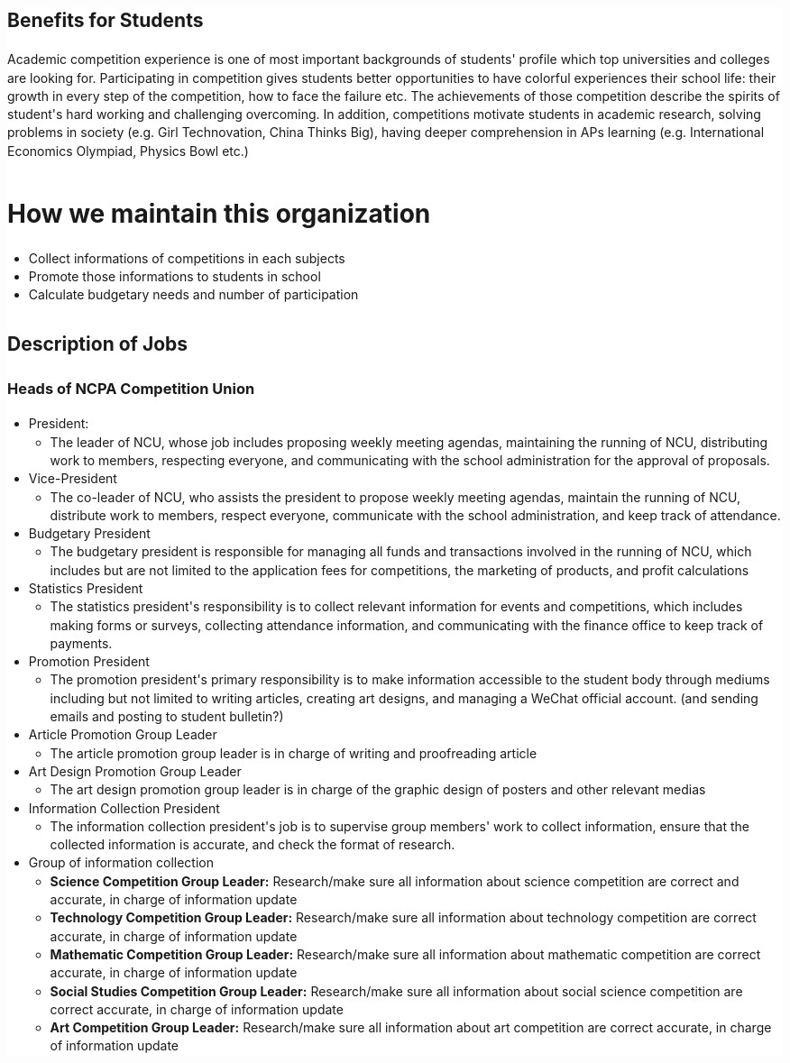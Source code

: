 ## Benefits for Students

Academic competition experience is one of most important backgrounds of students' profile which top universities and colleges are looking for. Participating in competition gives students better opportunities to have colorful experiences their school life: their growth in every step of the competition, how to face the failure etc. The achievements of those competition describe the spirits of student's hard working and challenging overcoming.  In addition, competitions motivate students in academic research, solving problems in society (e.g. Girl Technovation, China Thinks Big), having deeper comprehension in APs learning (e.g. International Economics Olympiad, Physics Bowl etc.) 

# How we maintain this organization

- Collect informations of competitions in each subjects
- Promote those informations to students in school
- Calculate budgetary needs and number of participation

## Description of Jobs

### Heads of NCPA Competition Union

- President:
    - The leader of NCU, whose job includes proposing weekly meeting agendas, maintaining the running of NCU, distributing work to members, respecting everyone, and communicating with the school administration for the approval of proposals.
- Vice-President
    - The co-leader of NCU, who assists the president to propose weekly meeting agendas, maintain the running of NCU, distribute work to members, respect everyone, communicate with the school administration, and keep track of attendance.
- Budgetary President
    - The budgetary president is responsible for managing all funds and transactions involved in the running of NCU, which includes but are not limited to the application fees for competitions, the marketing of products, and profit calculations
- Statistics President
    - The statistics president's responsibility is to collect relevant information for events and competitions, which includes making forms or surveys, collecting attendance information, and communicating with the finance office to keep track of payments.
- Promotion President
    - The promotion president's primary responsibility is to make information accessible to the student body through mediums including but not limited to writing articles, creating art designs, and managing a WeChat official account. (and sending emails and posting to student bulletin?)
- Article Promotion Group Leader
    - The article promotion group leader is in charge of writing and proofreading article
- Art Design Promotion Group Leader
    - The art design promotion group leader is in charge of the graphic design of posters and other relevant medias
- Information Collection President
    - The information collection president's job is to supervise group members' work to collect information, ensure that the collected information is accurate, and check the format of research.
- Group of information collection
    - **Science Competition Group Leader:** Research/make sure all information about science competition are correct and accurate, in charge of information update
    - **Technology Competition Group Leader:** Research/make sure all information about technology competition are correct accurate, in charge of information update
    - **Mathematic Competition Group Leader:** Research/make sure all information about mathematic competition are correct accurate, in charge of information update
    - **Social Studies Competition Group Leader:** Research/make sure all information about social science competition are correct accurate, in charge of information update
    - **Art Competition Group Leader:** Research/make sure all information about art competition are correct accurate, in charge of information update
